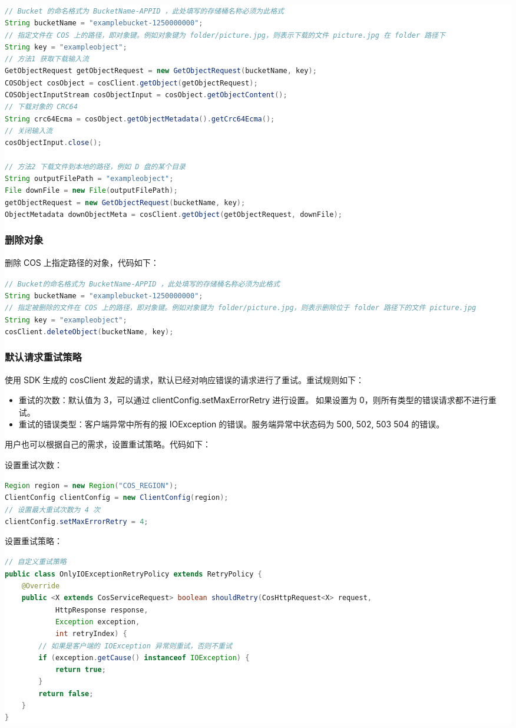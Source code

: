 [//]: # ".cssg-snippet-get-object"
```java
// Bucket 的命名格式为 BucketName-APPID ，此处填写的存储桶名称必须为此格式
String bucketName = "examplebucket-1250000000";
// 指定文件在 COS 上的路径，即对象键。例如对象键为 folder/picture.jpg，则表示下载的文件 picture.jpg 在 folder 路径下
String key = "exampleobject";
// 方法1 获取下载输入流
GetObjectRequest getObjectRequest = new GetObjectRequest(bucketName, key);
COSObject cosObject = cosClient.getObject(getObjectRequest);
COSObjectInputStream cosObjectInput = cosObject.getObjectContent();
// 下载对象的 CRC64
String crc64Ecma = cosObject.getObjectMetadata().getCrc64Ecma();
// 关闭输入流
cosObjectInput.close();

// 方法2 下载文件到本地的路径，例如 D 盘的某个目录
String outputFilePath = "exampleobject";
File downFile = new File(outputFilePath);
getObjectRequest = new GetObjectRequest(bucketName, key);
ObjectMetadata downObjectMeta = cosClient.getObject(getObjectRequest, downFile);
```

### 删除对象

删除 COS 上指定路径的对象，代码如下：

[//]: # ".cssg-snippet-delete-object"
```java
// Bucket的命名格式为 BucketName-APPID ，此处填写的存储桶名称必须为此格式
String bucketName = "examplebucket-1250000000";
// 指定被删除的文件在 COS 上的路径，即对象键。例如对象键为 folder/picture.jpg，则表示删除位于 folder 路径下的文件 picture.jpg
String key = "exampleobject";
cosClient.deleteObject(bucketName, key);
```

### 默认请求重试策略

使用 SDK 生成的 cosClient 发起的请求，默认已经对响应错误的请求进行了重试。重试规则如下：
- 重试的次数：默认值为 3，可以通过 clientConfig.setMaxErrorRetry 进行设置。
如果设置为 0，则所有类型的错误请求都不进行重试。
- 重试的错误类型：客户端异常中所有的报 IOException 的错误。服务端异常中状态码为 500, 502, 503 504 的错误。

用户也可以根据自己的需求，设置重试策略。代码如下：

设置重试次数：

[//]: # ".cssg-snippet-error-retry"
```java
Region region = new Region("COS_REGION");
ClientConfig clientConfig = new ClientConfig(region);
// 设置最大重试次数为 4 次
clientConfig.setMaxErrorRetry = 4;
```

设置重试策略：

[//]: # ".cssg-snippet-retry-policy"
```java
// 自定义重试策略
public class OnlyIOExceptionRetryPolicy extends RetryPolicy {
    @Override
    public <X extends CosServiceRequest> boolean shouldRetry(CosHttpRequest<X> request,
            HttpResponse response,
            Exception exception,
            int retryIndex) {
        // 如果是客户端的 IOException 异常则重试，否则不重试
        if (exception.getCause() instanceof IOException) {
            return true;
        }
        return false;
    }
}
```

[//]: # ".cssg-snippet-global-init-sts"
[//]: # ".cssg-snippet-global-init"
[//]: # ".cssg-snippet-put-bucket-and-grant-acl"
[//]: # ".cssg-snippet-get-service"
[//]: # ".cssg-snippet-put-object"
[//]: # ".cssg-snippet-get-bucket"